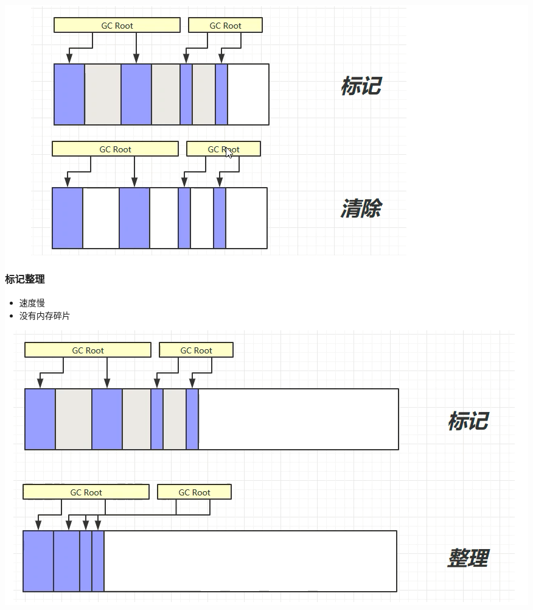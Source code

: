 ![1574575683561](./jvm/1574575683561.png)

### 标记整理

* 速度慢
* 没有内存碎片

![1574575714962](./jvm/1574575714962.png)

